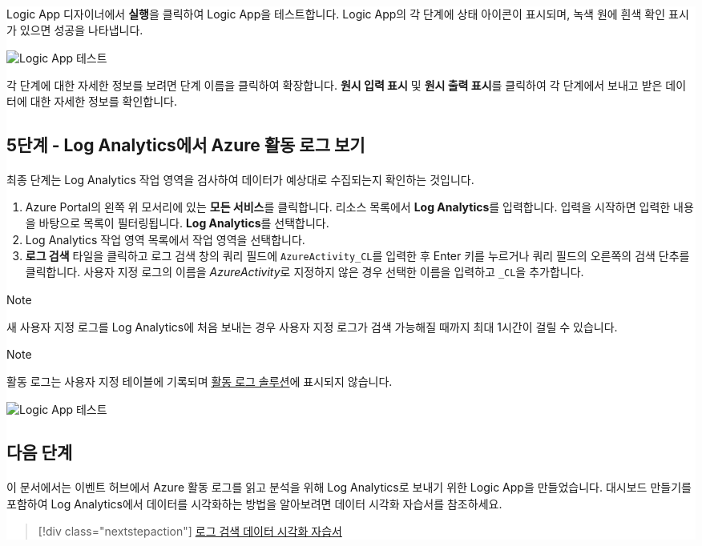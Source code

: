 Logic App 디자이너에서 **실행**을 클릭하여 Logic App을 테스트합니다. Logic App의 각 단계에 상태 아이콘이 표시되며, 녹색 원에 흰색 확인 표시가 있으면 성공을 나타냅니다.

   ![Logic App 테스트](media/log-analytics-activity-logs-subscriptions/test-logic-app.png)

각 단계에 대한 자세한 정보를 보려면 단계 이름을 클릭하여 확장합니다. **원시 입력 표시** 및 **원시 출력 표시**를 클릭하여 각 단계에서 보내고 받은 데이터에 대한 자세한 정보를 확인합니다.

## <a name="step-5---view-azure-activity-log-in-log-analytics"></a>5단계 - Log Analytics에서 Azure 활동 로그 보기
최종 단계는 Log Analytics 작업 영역을 검사하여 데이터가 예상대로 수집되는지 확인하는 것입니다.

1. Azure Portal의 왼쪽 위 모서리에 있는 **모든 서비스**를 클릭합니다. 리소스 목록에서 **Log Analytics**를 입력합니다. 입력을 시작하면 입력한 내용을 바탕으로 목록이 필터링됩니다. **Log Analytics**를 선택합니다.
2. Log Analytics 작업 영역 목록에서 작업 영역을 선택합니다.
3.  **로그 검색** 타일을 클릭하고 로그 검색 창의 쿼리 필드에 `AzureActivity_CL`를 입력한 후 Enter 키를 누르거나 쿼리 필드의 오른쪽의 검색 단추를 클릭합니다. 사용자 지정 로그의 이름을 *AzureActivity*로 지정하지 않은 경우 선택한 이름을 입력하고 `_CL`을 추가합니다.

>[!NOTE]
> 새 사용자 지정 로그를 Log Analytics에 처음 보내는 경우 사용자 지정 로그가 검색 가능해질 때까지 최대 1시간이 걸릴 수 있습니다.

>[!NOTE]
> 활동 로그는 사용자 지정 테이블에 기록되며 [활동 로그 솔루션](./log-analytics-activity.md)에 표시되지 않습니다.


![Logic App 테스트](media/log-analytics-activity-logs-subscriptions/log-analytics-results.png)

## <a name="next-steps"></a>다음 단계

이 문서에서는 이벤트 허브에서 Azure 활동 로그를 읽고 분석을 위해 Log Analytics로 보내기 위한 Logic App을 만들었습니다. 대시보드 만들기를 포함하여 Log Analytics에서 데이터를 시각화하는 방법을 알아보려면 데이터 시각화 자습서를 참조하세요.

> [!div class="nextstepaction"]
> [로그 검색 데이터 시각화 자습서](./log-analytics-tutorial-dashboards.md)
